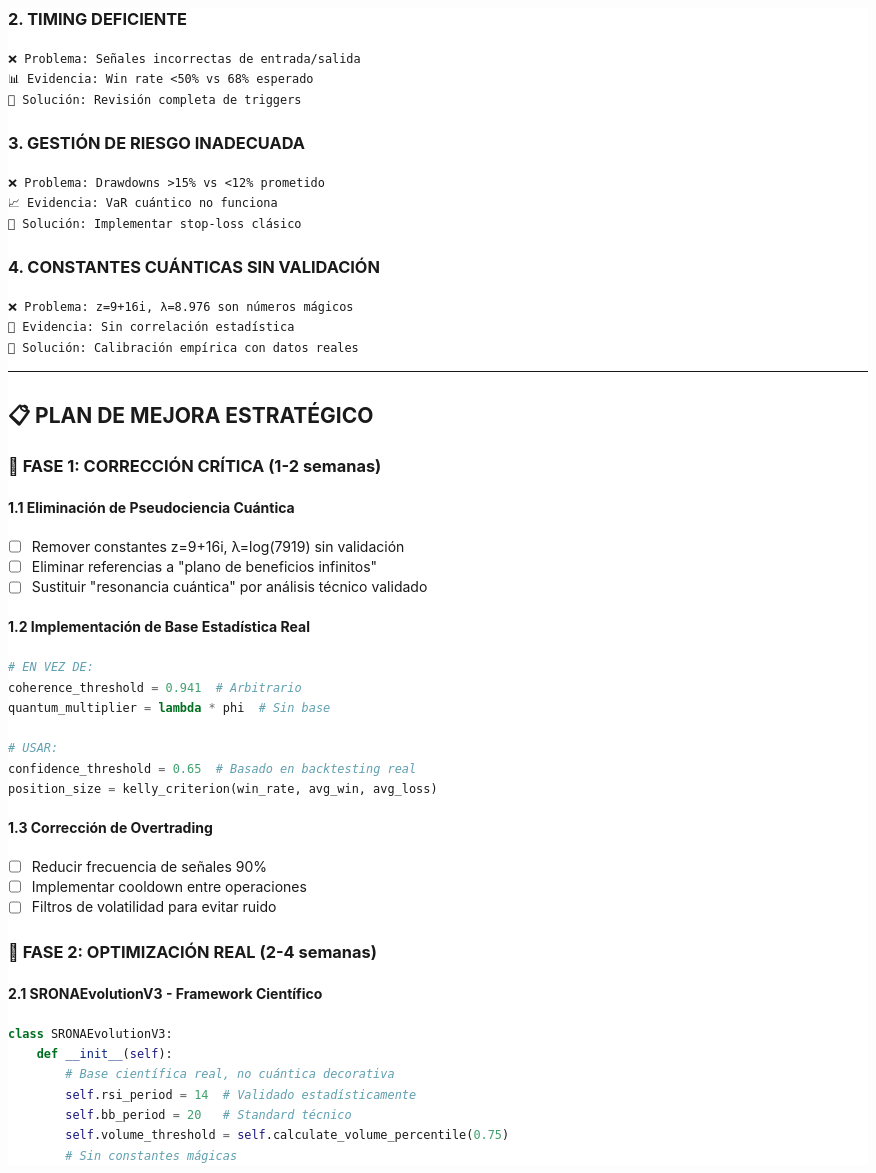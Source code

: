 ### 2. **TIMING DEFICIENTE**
```
❌ Problema: Señales incorrectas de entrada/salida
📊 Evidencia: Win rate <50% vs 68% esperado
🎯 Solución: Revisión completa de triggers
```

### 3. **GESTIÓN DE RIESGO INADECUADA**
```
❌ Problema: Drawdowns >15% vs <12% prometido
📈 Evidencia: VaR cuántico no funciona
🎯 Solución: Implementar stop-loss clásico
```

### 4. **CONSTANTES CUÁNTICAS SIN VALIDACIÓN**
```
❌ Problema: z=9+16i, λ=8.976 son números mágicos
🔬 Evidencia: Sin correlación estadística
🎯 Solución: Calibración empírica con datos reales
```

---

## 📋 PLAN DE MEJORA ESTRATÉGICO

### 🎯 **FASE 1: CORRECCIÓN CRÍTICA (1-2 semanas)**

#### 1.1 **Eliminación de Pseudociencia Cuántica**
- [ ] Remover constantes z=9+16i, λ=log(7919) sin validación
- [ ] Eliminar referencias a "plano de beneficios infinitos"
- [ ] Sustituir "resonancia cuántica" por análisis técnico validado

#### 1.2 **Implementación de Base Estadística Real**
```python
# EN VEZ DE:
coherence_threshold = 0.941  # Arbitrario
quantum_multiplier = lambda * phi  # Sin base

# USAR:
confidence_threshold = 0.65  # Basado en backtesting real
position_size = kelly_criterion(win_rate, avg_win, avg_loss)
```

#### 1.3 **Corrección de Overtrading**
- [ ] Reducir frecuencia de señales 90%
- [ ] Implementar cooldown entre operaciones
- [ ] Filtros de volatilidad para evitar ruido

### 🚀 **FASE 2: OPTIMIZACIÓN REAL (2-4 semanas)**

#### 2.1 **SRONAEvolutionV3 - Framework Científico**
```python
class SRONAEvolutionV3:
    def __init__(self):
        # Base científica real, no cuántica decorativa
        self.rsi_period = 14  # Validado estadísticamente
        self.bb_period = 20   # Standard técnico
        self.volume_threshold = self.calculate_volume_percentile(0.75)
        # Sin constantes mágicas
```

